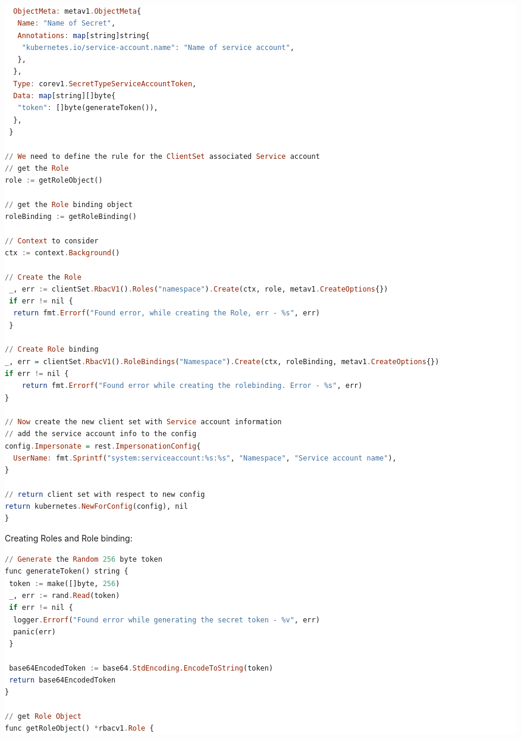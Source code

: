 ```hs
  ObjectMeta: metav1.ObjectMeta{
   Name: "Name of Secret",
   Annotations: map[string]string{
    "kubernetes.io/service-account.name": "Name of service account",
   },
  },
  Type: corev1.SecretTypeServiceAccountToken,
  Data: map[string][]byte{
   "token": []byte(generateToken()),
  },
 }

// We need to define the rule for the ClientSet associated Service account
// get the Role
role := getRoleObject()

// get the Role binding object
roleBinding := getRoleBinding()

// Context to consider
ctx := context.Background()

// Create the Role
 _, err := clientSet.RbacV1().Roles("namespace").Create(ctx, role, metav1.CreateOptions{})
 if err != nil {
  return fmt.Errorf("Found error, while creating the Role, err - %s", err)
 }

// Create Role binding
_, err = clientSet.RbacV1().RoleBindings("Namespace").Create(ctx, roleBinding, metav1.CreateOptions{})
if err != nil {
    return fmt.Errorf("Found error while creating the rolebinding. Error - %s", err)
}

// Now create the new client set with Service account information
// add the service account info to the config
config.Impersonate = rest.ImpersonationConfig{
  UserName: fmt.Sprintf("system:serviceaccount:%s:%s", "Namespace", "Service account name"),
}

// return client set with respect to new config
return kubernetes.NewForConfig(config), nil
}
```

Creating Roles and Role binding:

```hs
// Generate the Random 256 byte token
func generateToken() string {
 token := make([]byte, 256)
 _, err := rand.Read(token)
 if err != nil {
  logger.Errorf("Found error while generating the secret token - %v", err)
  panic(err)
 }

 base64EncodedToken := base64.StdEncoding.EncodeToString(token)
 return base64EncodedToken
}

// get Role Object
func getRoleObject() *rbacv1.Role {
```